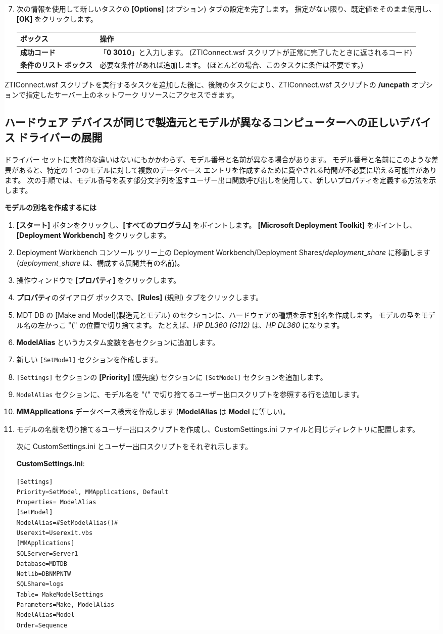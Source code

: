 7.  次の情報を使用して新しいタスクの **[Options]** \(オプション\) タブの設定を完了します。 指定がない限り、既定値をそのまま使用し、**[OK]** をクリックします。  

    |**ボックス** |**操作** |  
    |-|-|  
    |**成功コード** |「**0 3010**」と入力します。 (ZTIConnect.wsf スクリプトが正常に完了したときに返されるコード)|  
    |**条件のリスト ボックス** |必要な条件があれば追加します。 (ほとんどの場合、このタスクに条件は不要です。)|  

 ZTIConnect.wsf スクリプトを実行するタスクを追加した後に、後続のタスクにより、ZTIConnect.wsf スクリプトの **/uncpath** オプションで指定したサーバー上のネットワーク リソースにアクセスできます。  

## <a name="deploying-the-correct-device-drivers-to-computers-with-the-same-hardware-devices-but-different-make-and-model"></a>ハードウェア デバイスが同じで製造元とモデルが異なるコンピューターへの正しいデバイス ドライバーの展開  
 ドライバー セットに実質的な違いはないにもかかわらず、モデル番号と名前が異なる場合があります。 モデル番号と名前にこのような差異があると、特定の 1 つのモデルに対して複数のデータベース エントリを作成するために費やされる時間が不必要に増える可能性があります。 次の手順では、モデル番号を表す部分文字列を返すユーザー出口関数呼び出しを使用して、新しいプロパティを定義する方法を示します。  

 **モデルの別名を作成するには**  

1.  **[スタート]** ボタンをクリックし、**[すべてのプログラム]** をポイントします。 **[Microsoft Deployment Toolkit]** をポイントし、**[Deployment Workbench]** をクリックします。  

2.  Deployment Workbench コンソール ツリー上の Deployment Workbench/Deployment Shares/*deployment_share* に移動します (*deployment_share* は、構成する展開共有の名前)。  

3.  操作ウィンドウで **[プロパティ]** をクリックします。  

4.  **プロパティ**のダイアログ ボックスで、**[Rules]** \(規則\) タブをクリックします。  

5.  MDT DB の [Make and Model]\(製造元とモデル\) のセクションに、ハードウェアの種類を示す別名を作成します。 モデルの型をモデル名の左かっこ "(" の位置で切り捨てます。 たとえば、*HP DL360 (G112)* は、*HP DL360* になります。  

6.  **ModelAlias** というカスタム変数を各セクションに追加します。  

7.  新しい `[SetModel]` セクションを作成します。  

8.  `[Settings]` セクションの **[Priority]** \(優先度\) セクションに `[SetModel]` セクションを追加します。  

9. `ModelAlias` セクションに、モデル名を "(" で切り捨てるユーザー出口スクリプトを参照する行を追加します。  

10. **MMApplications** データベース検索を作成します (**ModelAlias** は **Model** に等しい)。  

11. モデルの名前を切り捨てるユーザー出口スクリプトを作成し、CustomSettings.ini ファイルと同じディレクトリに配置します。  

    次に CustomSettings.ini とユーザー出口スクリプトをそれぞれ示します。  

     **CustomSettings.ini**:  

    ```  
    [Settings]   
    Priority=SetModel, MMApplications, Default   
    Properties= ModelAlias   
    [SetModel]   
    ModelAlias=#SetModelAlias()#   
    Userexit=Userexit.vbs   
    [MMApplications]   
    SQLServer=Server1  
    Database=MDTDB   
    Netlib=DBNMPNTW   
    SQLShare=logs   
    Table= MakeModelSettings    
    Parameters=Make, ModelAlias   
    ModelAlias=Model   
    Order=Sequence  
    ```  
